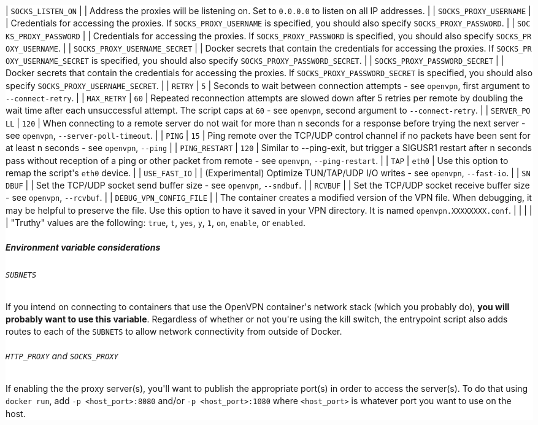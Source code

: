 | `SOCKS_LISTEN_ON`             |                          | Address the proxies will be listening on. Set to `0.0.0.0` to listen on all IP addresses.                                                                                                                                                                        |
| `SOCKS_PROXY_USERNAME`        |                          | Credentials for accessing the proxies. If `SOCKS_PROXY_USERNAME` is specified, you should also specify `SOCKS_PROXY_PASSWORD`.                                                                                                                                   |
| `SOCKS_PROXY_PASSWORD`        |                          | Credentials for accessing the proxies. If `SOCKS_PROXY_PASSWORD` is specified, you should also specify `SOCKS_PROXY_USERNAME`.                                                                                                                                   |
| `SOCKS_PROXY_USERNAME_SECRET` |                          | Docker secrets that contain the credentials for accessing the proxies. If `SOCKS_PROXY_USERNAME_SECRET` is specified, you should also specify `SOCKS_PROXY_PASSWORD_SECRET`.                                                                                     |
| `SOCKS_PROXY_PASSWORD_SECRET` |                          | Docker secrets that contain the credentials for accessing the proxies. If `SOCKS_PROXY_PASSWORD_SECRET` is specified, you should also specify `SOCKS_PROXY_USERNAME_SECRET`.                                                                                     |
| `RETRY`                       | `5`                      | Seconds to wait between connection attempts - see `openvpn`, first argument to `--connect-retry`.                                                                                                                                                                |
| `MAX_RETRY`                   | `60`                     | Repeated reconnection attempts are slowed down after 5 retries per remote by doubling the wait time after each unsuccessful attempt.  The script caps at `60` - see `openvpn`, second argument to `--connect-retry`.                                             |
| `SERVER_POLL`                 | `120`                    | When connecting to a remote server do not wait for more than n seconds for a response before trying the next server - see `openvpn`, `--server-poll-timeout`.                                                                                                    |
| `PING`                        | `15`                     | Ping remote over the TCP/UDP control channel if no packets have been sent for at least n seconds - see `openvpn`, `--ping`                                                                                                                                       |
| `PING_RESTART`                | `120`                    | Similar to --ping-exit, but trigger a SIGUSR1 restart after n seconds pass without reception of a ping or other packet  from remote - see `openvpn`, `--ping-restart`.                                                                                           |
| `TAP`                         | `eth0`                   | Use this option to remap the script's `eth0` device.                                                                                                                                                                                                             |
| `USE_FAST_IO`                 |                          | (Experimental) Optimize TUN/TAP/UDP I/O writes - see `openvpn`, `--fast-io`.                                                                                                                                                                                     |
| `SNDBUF`                      |                          | Set the TCP/UDP socket send buffer size - see `openvpn`, `--sndbuf`.                                                                                                                                                                                             |
| `RCVBUF`                      |                          | Set the TCP/UDP socket receive buffer size - see `openvpn`, `--rcvbuf`.                                                                                                                                                                                          |
| `DEBUG_VPN_CONFIG_FILE`       |                          | The container creates a modified version of the VPN file.  When debugging, it may be helpful to preserve the file.  Use this option to have it saved in your VPN directory.  It is named `openvpn.XXXXXXXX.conf`.                                                |
|                               |                          |                                                                                                                                                                                                                                                                  |
"Truthy" values are the following: `true`, `t`, `yes`, `y`, `1`, `on`, `enable`, or `enabled`.

##### Environment variable considerations
###### `SUBNETS`
If you intend on connecting to containers that use the OpenVPN container's network stack (which you probably do), **you will probably want to use this variable**.
Regardless of whether or not you're using the kill switch, the entrypoint script also adds routes to each of the `SUBNETS` to allow network connectivity from outside of Docker.

###### `HTTP_PROXY` and `SOCKS_PROXY`
If enabling the the proxy server(s), you'll want to publish the appropriate port(s) in order to access the server(s).
To do that using `docker run`, add `-p <host_port>:8080` and/or `-p <host_port>:1080` where `<host_port>` is whatever port you want to use on the host.